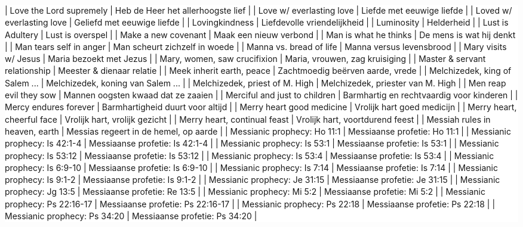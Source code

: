 | Love the Lord supremely                                | Heb de Heer het allerhoogste lief                     |
| Love w/ everlasting love                               | Liefde met eeuwige liefde                             |
| Loved w/ everlasting love                              | Geliefd met eeuwige liefde                            |
| Lovingkindness                                         | Liefdevolle vriendelijkheid                           |
| Luminosity                                             | Helderheid                                            |
| Lust is Adultery                                       | Lust is overspel                                      |
| Make a new covenant                                    | Maak een nieuw verbond                                |
| Man is what he thinks                                  | De mens is wat hij denkt                              |
| Man tears self in anger                                | Man scheurt zichzelf in woede                         |
| Manna vs. bread of life                                | Manna versus levensbrood                              |
| Mary visits w/ Jesus                                   | Maria bezoekt met Jezus                               |
| Mary, women, saw crucifixion                           | Maria, vrouwen, zag kruisiging                        |
| Master & servant relationship                          | Meester & dienaar relatie                             |
| Meek inherit earth, peace                              | Zachtmoedig beërven aarde, vrede                      |
| Melchizedek, king of Salem ...                         | Melchizedek, koning van Salem ...                     |
| Melchizedek, priest of M. High                         | Melchizedek, priester van M. High                     |
| Men reap evil they sow                                 | Mannen oogsten kwaad dat ze zaaien                    |
| Merciful and just to children                          | Barmhartig en rechtvaardig voor kinderen              |
| Mercy endures forever                                  | Barmhartigheid duurt voor altijd                      |
| Merry heart good medicine                              | Vrolijk hart goed medicijn                            |
| Merry heart, cheerful face                             | Vrolijk hart, vrolijk gezicht                         |
| Merry heart, continual feast                           | Vrolijk hart, voortdurend feest                       |
| Messiah rules in heaven, earth                         | Messias regeert in de hemel, op aarde                 |
| Messianic prophecy: Ho 11:1                            | Messiaanse profetie: Ho 11:1                          |
| Messianic prophecy: Is 42:1-4                          | Messiaanse profetie: Is 42:1-4                        |
| Messianic prophecy: Is 53:1                            | Messiaanse profetie: Is 53:1                          |
| Messianic prophecy: Is 53:12                           | Messiaanse profetie: Is 53:12                         |
| Messianic prophecy: Is 53:4                            | Messiaanse profetie: Is 53:4                          |
| Messianic prophecy: Is 6:9-10                          | Messiaanse profetie: Is 6:9-10                        |
| Messianic prophecy: Is 7:14                            | Messiaanse profetie: Is 7:14                          |
| Messianic prophecy: Is 9:1-2                           | Messiaanse profetie: Is 9:1-2                         |
| Messianic prophecy: Je 31:15                           | Messiaanse profetie: Je 31:15                         |
| Messianic prophecy: Jg 13:5                            | Messiaanse profetie: Re 13:5                          |
| Messianic prophecy: Mi 5:2                             | Messiaanse profetie: Mi 5:2                           |
| Messianic prophecy: Ps 22:16-17                        | Messiaanse profetie: Ps 22:16-17                      |
| Messianic prophecy: Ps 22:18                           | Messiaanse profetie: Ps 22:18                         |
| Messianic prophecy: Ps 34:20                           | Messiaanse profetie: Ps 34:20                         |